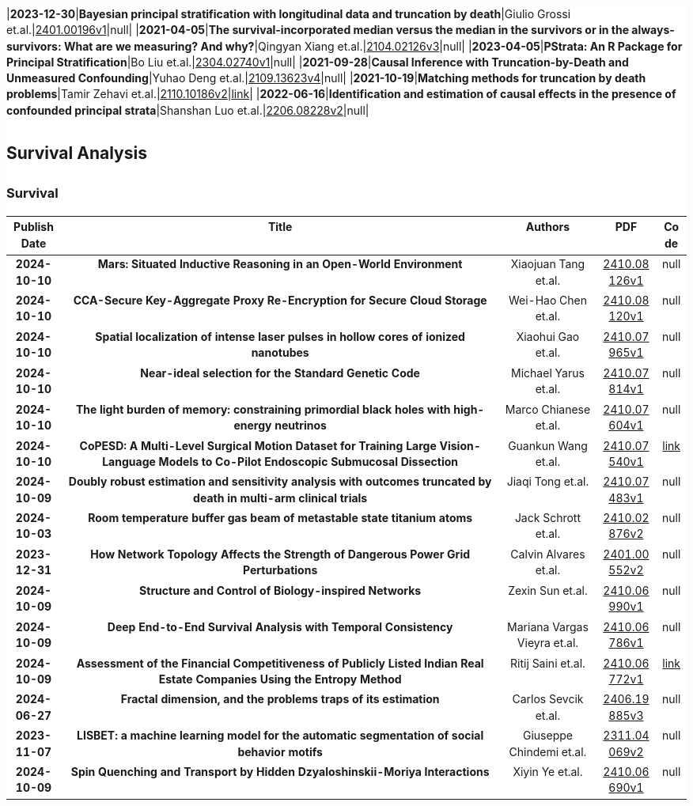 |**2023-12-30**|**Bayesian principal stratification with longitudinal data and truncation by death**|Giulio Grossi et.al.|[2401.00196v1](http://arxiv.org/abs/2401.00196v1)|null|
|**2021-04-05**|**The survival-incorporated median versus the median in the survivors or in the always-survivors: What are we measuring? And why?**|Qingyan Xiang et.al.|[2104.02126v3](http://arxiv.org/abs/2104.02126v3)|null|
|**2023-04-05**|**PStrata: An R Package for Principal Stratification**|Bo Liu et.al.|[2304.02740v1](http://arxiv.org/abs/2304.02740v1)|null|
|**2021-09-28**|**Causal Inference with Truncation-by-Death and Unmeasured Confounding**|Yuhao Deng et.al.|[2109.13623v4](http://arxiv.org/abs/2109.13623v4)|null|
|**2021-10-19**|**Matching methods for truncation by death problems**|Tamir Zehavi et.al.|[2110.10186v2](http://arxiv.org/abs/2110.10186v2)|[link](https://github.com/tamirze/matching-methods-for-truncation-by-death-problems)|
|**2022-06-16**|**Identification and estimation of causal effects in the presence of confounded principal strata**|Shanshan Luo et.al.|[2206.08228v2](http://arxiv.org/abs/2206.08228v2)|null|

## Survival Analysis

### Survival
|Publish Date|Title|Authors|PDF|Code|
| :---: | :---: | :---: | :---: | :---: |
|**2024-10-10**|**Mars: Situated Inductive Reasoning in an Open-World Environment**|Xiaojuan Tang et.al.|[2410.08126v1](http://arxiv.org/abs/2410.08126v1)|null|
|**2024-10-10**|**CCA-Secure Key-Aggregate Proxy Re-Encryption for Secure Cloud Storage**|Wei-Hao Chen et.al.|[2410.08120v1](http://arxiv.org/abs/2410.08120v1)|null|
|**2024-10-10**|**Spatial localization of intense laser pulses in hollow cores of ionized nanotubes**|Xiaohui Gao et.al.|[2410.07965v1](http://arxiv.org/abs/2410.07965v1)|null|
|**2024-10-10**|**Near-ideal selection for the Standard Genetic Code**|Michael Yarus et.al.|[2410.07814v1](http://arxiv.org/abs/2410.07814v1)|null|
|**2024-10-10**|**The light burden of memory: constraining primordial black holes with high-energy neutrinos**|Marco Chianese et.al.|[2410.07604v1](http://arxiv.org/abs/2410.07604v1)|null|
|**2024-10-10**|**CoPESD: A Multi-Level Surgical Motion Dataset for Training Large Vision-Language Models to Co-Pilot Endoscopic Submucosal Dissection**|Guankun Wang et.al.|[2410.07540v1](http://arxiv.org/abs/2410.07540v1)|[link](https://github.com/gkw0010/copesd)|
|**2024-10-09**|**Doubly robust estimation and sensitivity analysis with outcomes truncated by death in multi-arm clinical trials**|Jiaqi Tong et.al.|[2410.07483v1](http://arxiv.org/abs/2410.07483v1)|null|
|**2024-10-03**|**Room temperature buffer gas beam of metastable state titanium atoms**|Jack Schrott et.al.|[2410.02876v2](http://arxiv.org/abs/2410.02876v2)|null|
|**2023-12-31**|**How Network Topology Affects the Strength of Dangerous Power Grid Perturbations**|Calvin Alvares et.al.|[2401.00552v2](http://arxiv.org/abs/2401.00552v2)|null|
|**2024-10-09**|**Structure and Control of Biology-inspired Networks**|Zexin Sun et.al.|[2410.06990v1](http://arxiv.org/abs/2410.06990v1)|null|
|**2024-10-09**|**Deep End-to-End Survival Analysis with Temporal Consistency**|Mariana Vargas Vieyra et.al.|[2410.06786v1](http://arxiv.org/abs/2410.06786v1)|null|
|**2024-10-09**|**Assessment of the Financial Competitiveness of Publicly Listed Indian Real Estate Companies Using the Entropy Method**|Ritij Saini et.al.|[2410.06772v1](http://arxiv.org/abs/2410.06772v1)|[link](https://github.com/ritizsaini/Assessment-of-the-Financial-Competitiveness)|
|**2024-06-27**|**Fractal dimension, and the problems traps of its estimation**|Carlos Sevcik et.al.|[2406.19885v3](http://arxiv.org/abs/2406.19885v3)|null|
|**2023-11-07**|**LISBET: a machine learning model for the automatic segmentation of social behavior motifs**|Giuseppe Chindemi et.al.|[2311.04069v2](http://arxiv.org/abs/2311.04069v2)|null|
|**2024-10-09**|**Spin Quenching and Transport by Hidden Dzyaloshinskii-Moriya Interactions**|Xiyin Ye et.al.|[2410.06690v1](http://arxiv.org/abs/2410.06690v1)|null|
